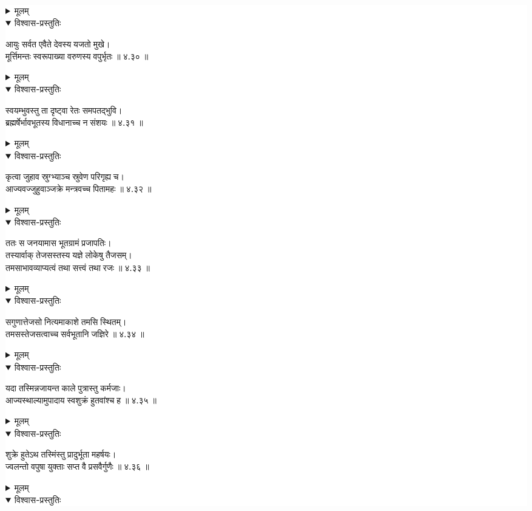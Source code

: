 <details><summary>मूलम्</summary></details>

<details open><summary>विश्वास-प्रस्तुतिः</summary>

आयुः सर्वत एवैते देवस्य यजतो मुखे।  
मूर्त्तिमन्तः स्वरूपाख्या वरुणस्य वपुर्भृतः ॥ ४.३० ॥
</details>

<details><summary>मूलम्</summary></details>

<details open><summary>विश्वास-प्रस्तुतिः</summary>

स्वयम्भुवस्तु ता दृष्ट्वा रेतः समपतद्भुवि।  
ब्रह्मर्षेर्भावभूतस्य विधानाच्च न संशयः ॥ ४.३१ ॥
</details>

<details><summary>मूलम्</summary></details>

<details open><summary>विश्वास-प्रस्तुतिः</summary>

कृत्वा जुहाव स्रुग्भ्याञ्च स्रुवेण परिगृह्य च।  
आज्यवज्जुहुवाञ्जक्रे मन्त्रवच्च पितामहः ॥ ४.३२ ॥
</details>

<details><summary>मूलम्</summary></details>

<details open><summary>विश्वास-प्रस्तुतिः</summary>

ततः स जनयामास भूतग्रामं प्रजापतिः।  
तस्यार्वाक् तेजसस्तस्य यज्ञे लोकेषु तैजसम्।  
तमसाभावव्याप्यत्वं तथा सत्त्वं तथा रजः ॥ ४.३३ ॥
</details>

<details><summary>मूलम्</summary></details>

<details open><summary>विश्वास-प्रस्तुतिः</summary>

सगुणात्तेजसो नित्यमाकाशे तमसि स्थितम्।  
तमसस्तेजसत्वाच्च सर्वभूतानि जज्ञिरे ॥ ४.३४ ॥
</details>

<details><summary>मूलम्</summary></details>

<details open><summary>विश्वास-प्रस्तुतिः</summary>

यदा तस्मिन्नजायन्त काले पुत्रास्तु कर्मजाः।  
आज्यस्थाल्यामुपादाय स्वशुक्रं हुतवांश्च ह ॥ ४.३५ ॥
</details>

<details><summary>मूलम्</summary></details>

<details open><summary>विश्वास-प्रस्तुतिः</summary>

शुक्रे हुतेऽथ तस्मिंस्तु प्रादुर्भूता महर्षयः।  
ज्वलन्तो वपुषा युक्ताः सप्त वै प्रसवैर्गुणैः ॥ ४.३६ ॥
</details>

<details><summary>मूलम्</summary></details>

<details open><summary>विश्वास-प्रस्तुतिः</summary>
